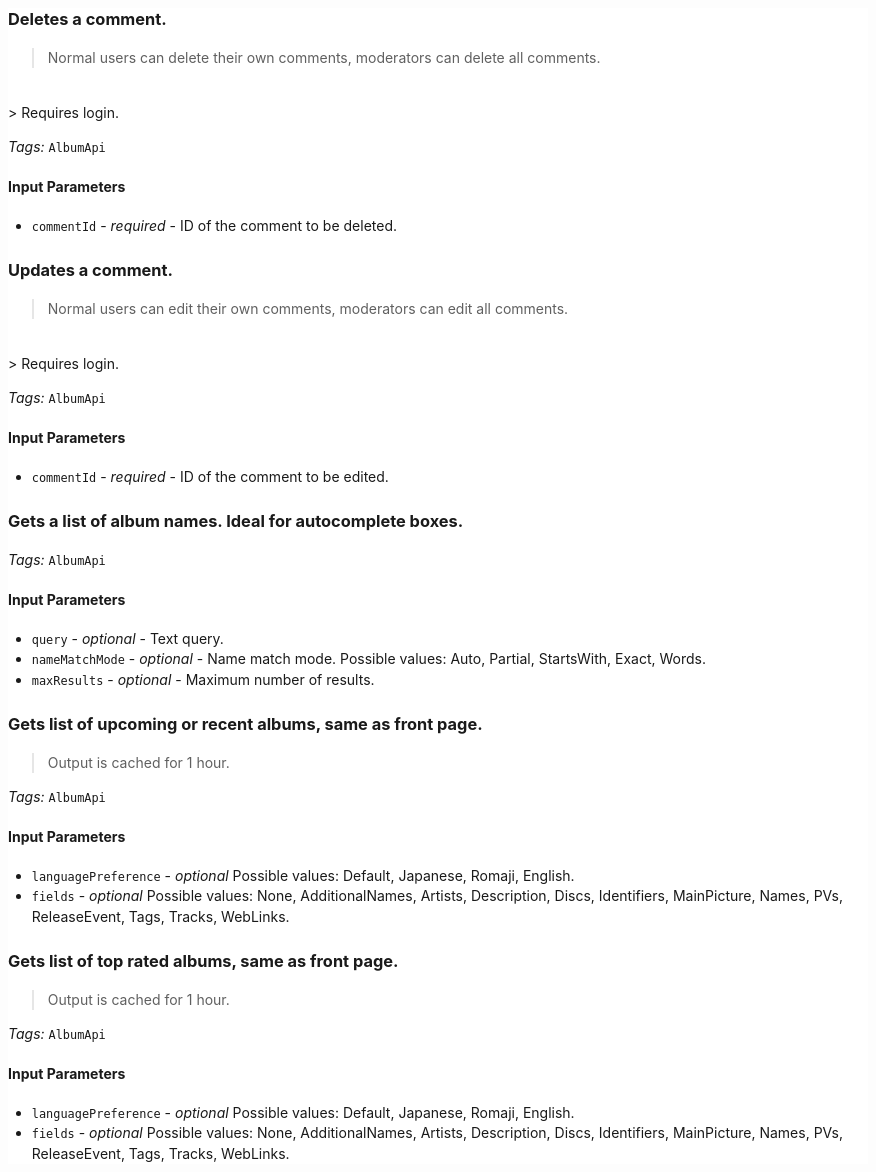 ### Deletes a comment.

> Normal users can delete their own comments, moderators can delete all comments.
<br/>
>             Requires login.

*Tags:* `AlbumApi`

#### Input Parameters
* `commentId` - _required_ - ID of the comment to be deleted.

### Updates a comment.

> Normal users can edit their own comments, moderators can edit all comments.
<br/>
>             Requires login.

*Tags:* `AlbumApi`

#### Input Parameters
* `commentId` - _required_ - ID of the comment to be edited.

### Gets a list of album names. Ideal for autocomplete boxes.

*Tags:* `AlbumApi`

#### Input Parameters
* `query` - _optional_ - Text query.
* `nameMatchMode` - _optional_ - Name match mode.
    Possible values: Auto, Partial, StartsWith, Exact, Words.
* `maxResults` - _optional_ - Maximum number of results.

### Gets list of upcoming or recent albums, same as front page.

> Output is cached for 1 hour.

*Tags:* `AlbumApi`

#### Input Parameters
* `languagePreference` - _optional_
    Possible values: Default, Japanese, Romaji, English.
* `fields` - _optional_
    Possible values: None, AdditionalNames, Artists, Description, Discs, Identifiers, MainPicture, Names, PVs, ReleaseEvent, Tags, Tracks, WebLinks.

### Gets list of top rated albums, same as front page.

> Output is cached for 1 hour.

*Tags:* `AlbumApi`

#### Input Parameters
* `languagePreference` - _optional_
    Possible values: Default, Japanese, Romaji, English.
* `fields` - _optional_
    Possible values: None, AdditionalNames, Artists, Description, Discs, Identifiers, MainPicture, Names, PVs, ReleaseEvent, Tags, Tracks, WebLinks.
